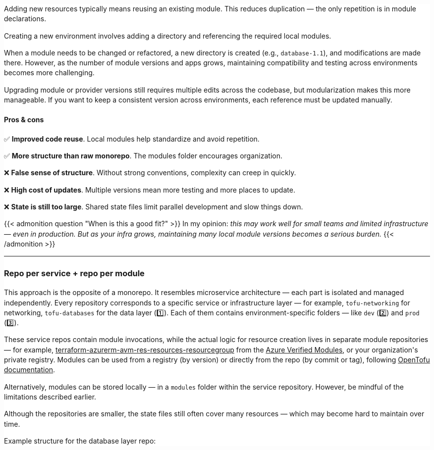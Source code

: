 
Adding new resources typically means reusing an existing module.
This reduces duplication — the only repetition is in module declarations.


Creating a new environment involves adding a directory and referencing the required local modules.


When a module needs to be changed or refactored, a new directory is created (e.g., `database-1.1`), and modifications are made there. However, as the number of module versions and apps grows, maintaining compatibility and testing across environments becomes more challenging.


Upgrading module or provider versions still requires multiple edits across the codebase, but modularization makes this more manageable. If you want to keep a consistent version across environments, each reference must be updated manually.


#### Pros & cons

✅ **Improved code reuse**. Local modules help standardize and avoid repetition.

✅ **More structure than raw monorepo**. The modules folder encourages organization.

❌ **False sense of structure**. Without strong conventions, complexity can creep in quickly.

❌ **High cost of updates**. Multiple versions mean more testing and more places to update.

❌ **State is still too large**. Shared state files limit parallel development and slow things down.


{{< admonition question "When is this a good fit?" >}}
In my opinion: _this may work well for small teams and limited infrastructure — even in production. But as your infra grows, maintaining many local module versions becomes a serious burden._
{{< /admonition >}}

---

### Repo per service + repo per module


This approach is the opposite of a monorepo. It resembles microservice architecture — each part is isolated and managed independently. Every repository corresponds to a specific service or infrastructure layer — for example, `tofu-networking` for networking, `tofu-databases` for the data layer (1️⃣). Each of them contains environment-specific folders — like `dev` (2️⃣) and `prod` (3️⃣).

These service repos contain module invocations, while the actual logic for resource creation lives in separate module repositories — for example, [terraform-azurerm-avm-res-resources-resourcegroup](https://github.com/Azure/terraform-azurerm-avm-res-resources-resourcegroup) from the [Azure Verified Modules](https://azure.github.io/Azure-Verified-Modules/), or your organization's private registry. Modules can be used from a registry (by version) or directly from the repo (by commit or tag), following [OpenTofu documentation](https://opentofu.org/docs/language/modules/sources/).

Alternatively, modules can be stored locally — in a `modules` folder within the service repository. However, be mindful of the limitations described earlier.

Although the repositories are smaller, the state files still often cover many resources — which may become hard to maintain over time.


Example structure for the database layer repo:
